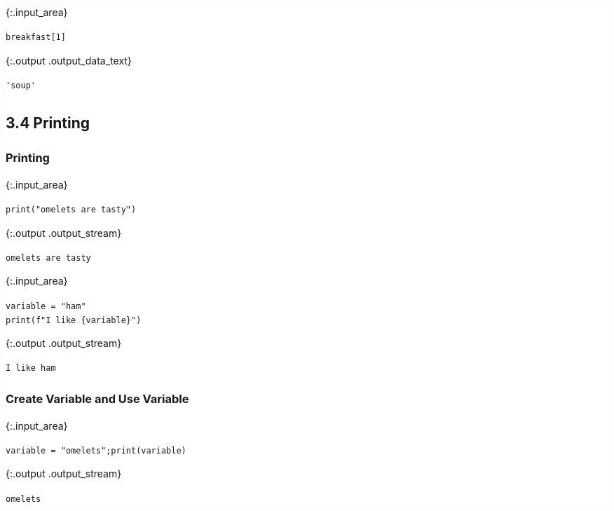 

{:.input_area}
```
breakfast[1]
```





{:.output .output_data_text}
```
'soup'
```



## 3.4 Printing

### Printing



{:.input_area}
```
print("omelets are tasty")

```


{:.output .output_stream}
```
omelets are tasty

```



{:.input_area}
```
variable = "ham"
print(f"I like {variable}")
```


{:.output .output_stream}
```
I like ham

```

### Create Variable and Use Variable



{:.input_area}
```
variable = "omelets";print(variable)
```


{:.output .output_stream}
```
omelets

```
